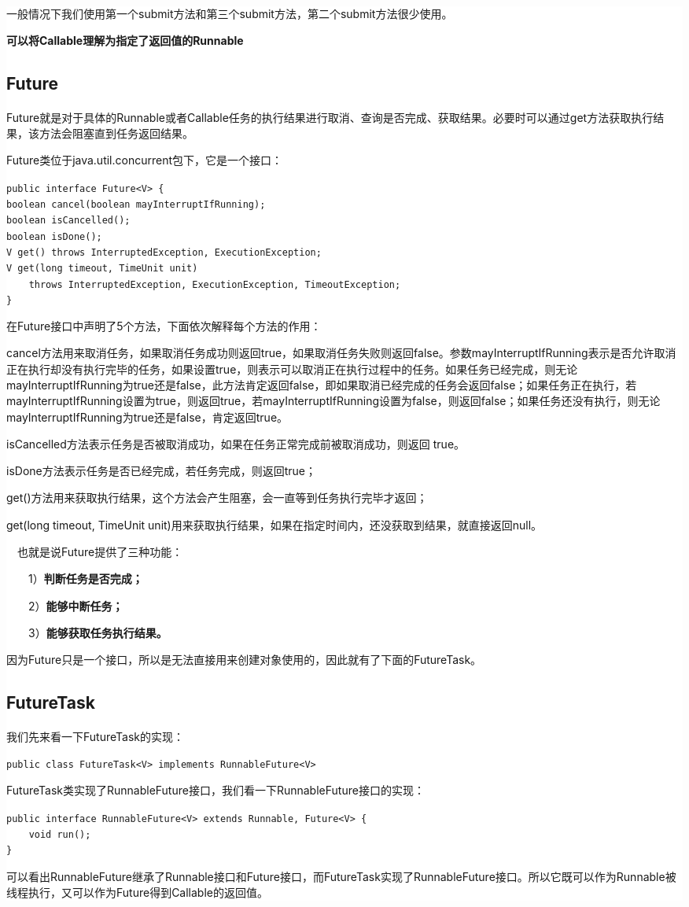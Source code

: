 一般情况下我们使用第一个submit方法和第三个submit方法，第二个submit方法很少使用。

**可以将Callable理解为指定了返回值的Runnable**


## Future
Future就是对于具体的Runnable或者Callable任务的执行结果进行取消、查询是否完成、获取结果。必要时可以通过get方法获取执行结果，该方法会阻塞直到任务返回结果。

Future类位于java.util.concurrent包下，它是一个接口：

    public interface Future<V> {
    boolean cancel(boolean mayInterruptIfRunning);
    boolean isCancelled();
    boolean isDone();
    V get() throws InterruptedException, ExecutionException;
    V get(long timeout, TimeUnit unit)
        throws InterruptedException, ExecutionException, TimeoutException;
    }
    
在Future接口中声明了5个方法，下面依次解释每个方法的作用：

cancel方法用来取消任务，如果取消任务成功则返回true，如果取消任务失败则返回false。参数mayInterruptIfRunning表示是否允许取消正在执行却没有执行完毕的任务，如果设置true，则表示可以取消正在执行过程中的任务。如果任务已经完成，则无论mayInterruptIfRunning为true还是false，此方法肯定返回false，即如果取消已经完成的任务会返回false；如果任务正在执行，若mayInterruptIfRunning设置为true，则返回true，若mayInterruptIfRunning设置为false，则返回false；如果任务还没有执行，则无论mayInterruptIfRunning为true还是false，肯定返回true。

isCancelled方法表示任务是否被取消成功，如果在任务正常完成前被取消成功，则返回 true。

isDone方法表示任务是否已经完成，若任务完成，则返回true；

get()方法用来获取执行结果，这个方法会产生阻塞，会一直等到任务执行完毕才返回；

get(long timeout, TimeUnit unit)用来获取执行结果，如果在指定时间内，还没获取到结果，就直接返回null。

　也就是说Future提供了三种功能：

　　1）**判断任务是否完成；**

　　2）**能够中断任务；**

　　3）**能够获取任务执行结果。**

因为Future只是一个接口，所以是无法直接用来创建对象使用的，因此就有了下面的FutureTask。

## FutureTask

我们先来看一下FutureTask的实现：

    public class FutureTask<V> implements RunnableFuture<V>
    
FutureTask类实现了RunnableFuture接口，我们看一下RunnableFuture接口的实现：
    
    public interface RunnableFuture<V> extends Runnable, Future<V> {
        void run();
    }
    
可以看出RunnableFuture继承了Runnable接口和Future接口，而FutureTask实现了RunnableFuture接口。所以它既可以作为Runnable被线程执行，又可以作为Future得到Callable的返回值。
